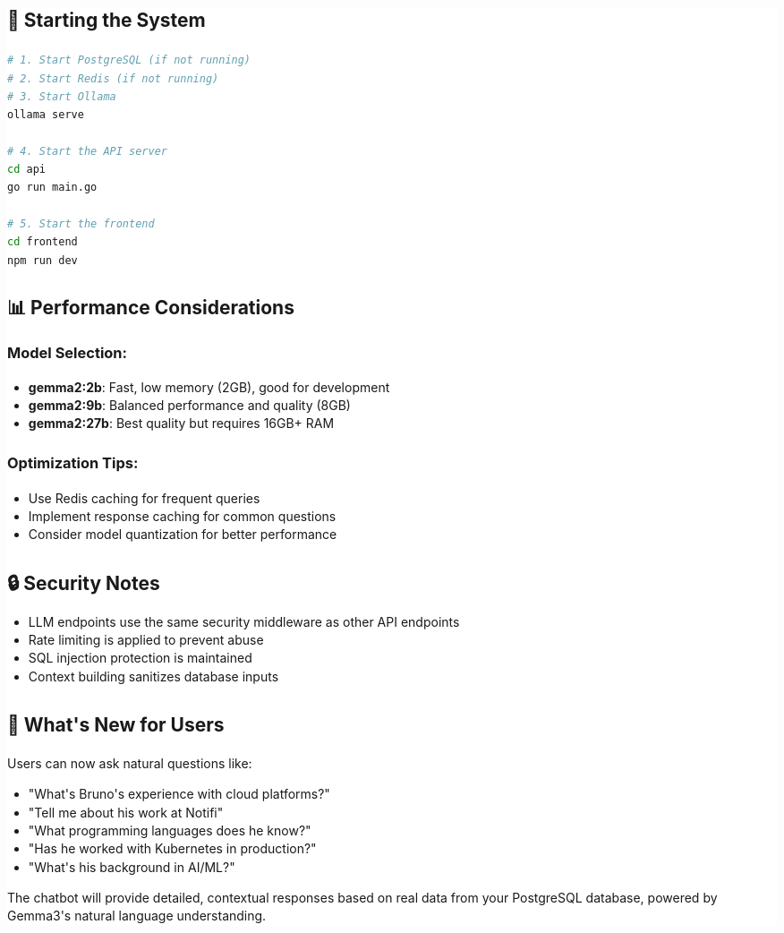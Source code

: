 ## 🚀 Starting the System

```bash
# 1. Start PostgreSQL (if not running)
# 2. Start Redis (if not running)  
# 3. Start Ollama
ollama serve

# 4. Start the API server
cd api
go run main.go

# 5. Start the frontend
cd frontend  
npm run dev
```

## 📊 Performance Considerations

### Model Selection:
- **gemma2:2b**: Fast, low memory (2GB), good for development
- **gemma2:9b**: Balanced performance and quality (8GB)
- **gemma2:27b**: Best quality but requires 16GB+ RAM

### Optimization Tips:
- Use Redis caching for frequent queries
- Implement response caching for common questions
- Consider model quantization for better performance

## 🔒 Security Notes

- LLM endpoints use the same security middleware as other API endpoints
- Rate limiting is applied to prevent abuse
- SQL injection protection is maintained
- Context building sanitizes database inputs

## 🎉 What's New for Users

Users can now ask natural questions like:
- "What's Bruno's experience with cloud platforms?"
- "Tell me about his work at Notifi"
- "What programming languages does he know?"
- "Has he worked with Kubernetes in production?"
- "What's his background in AI/ML?"

The chatbot will provide detailed, contextual responses based on real data from your PostgreSQL database, powered by Gemma3's natural language understanding.
